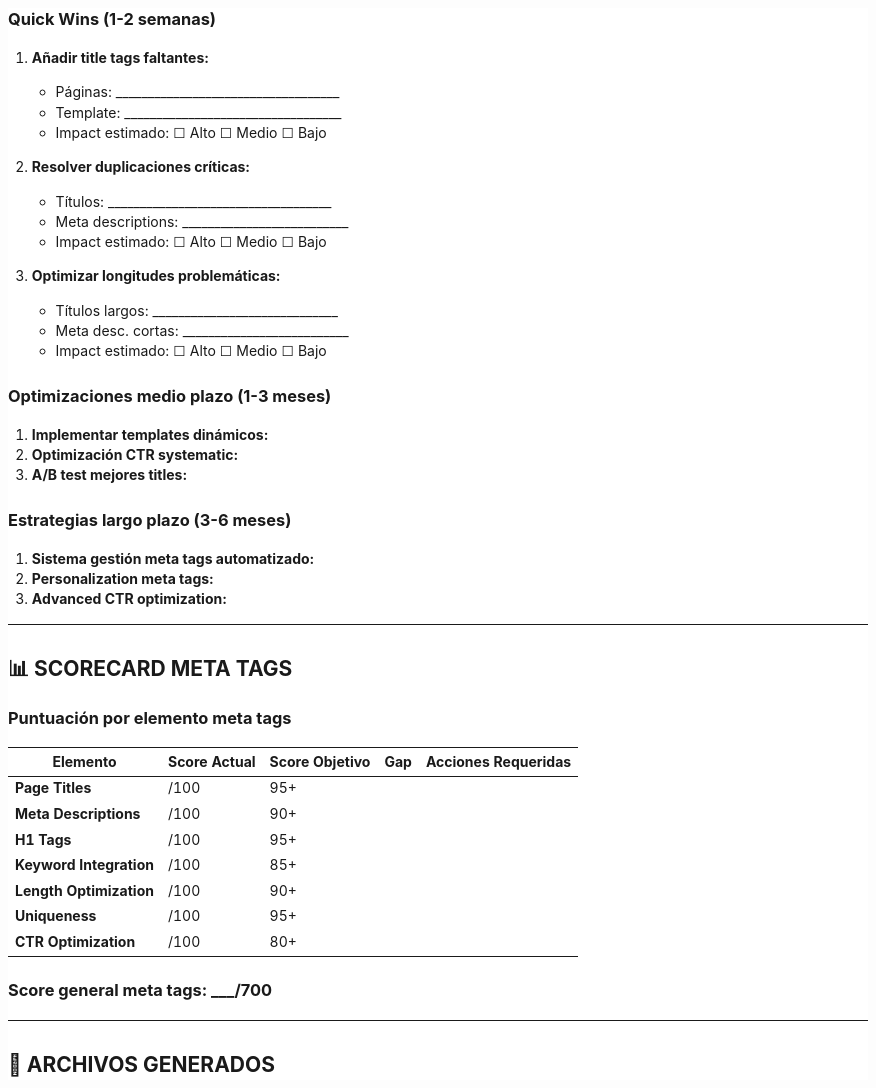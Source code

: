 ### Quick Wins (1-2 semanas)
1. **Añadir title tags faltantes:**
   - Páginas: ___________________________________
   - Template: __________________________________
   - Impact estimado: ☐ Alto ☐ Medio ☐ Bajo

2. **Resolver duplicaciones críticas:**
   - Títulos: ___________________________________
   - Meta descriptions: __________________________
   - Impact estimado: ☐ Alto ☐ Medio ☐ Bajo

3. **Optimizar longitudes problemáticas:**
   - Títulos largos: _____________________________
   - Meta desc. cortas: __________________________
   - Impact estimado: ☐ Alto ☐ Medio ☐ Bajo

### Optimizaciones medio plazo (1-3 meses)
1. **Implementar templates dinámicos:**
2. **Optimización CTR systematic:**
3. **A/B test mejores titles:**

### Estrategias largo plazo (3-6 meses)
1. **Sistema gestión meta tags automatizado:**
2. **Personalization meta tags:**
3. **Advanced CTR optimization:**

---

## 📊 SCORECARD META TAGS

### Puntuación por elemento meta tags
| Elemento | Score Actual | Score Objetivo | Gap | Acciones Requeridas |
|----------|-------------|----------------|-----|-------------------|
| **Page Titles** | /100 | 95+ | | |
| **Meta Descriptions** | /100 | 90+ | | |
| **H1 Tags** | /100 | 95+ | | |
| **Keyword Integration** | /100 | 85+ | | |
| **Length Optimization** | /100 | 90+ | | |
| **Uniqueness** | /100 | 95+ | | |
| **CTR Optimization** | /100 | 80+ | | |

### Score general meta tags: ___/700

---

## 📁 ARCHIVOS GENERADOS
